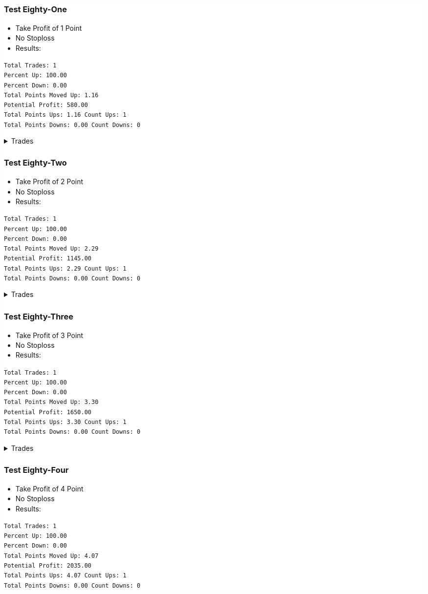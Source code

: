 ### Test Eighty-One
* Take Profit of 1 Point
* No Stoploss
* Results:
```
Total Trades: 1
Percent Up: 100.00
Percent Down: 0.00
Total Points Moved Up: 1.16
Potential Profit: 580.00
Total Points Ups: 1.16 Count Ups: 1
Total Points Downs: 0.00 Count Downs: 0
```

<details><summary>Trades</summary></details>

### Test Eighty-Two
* Take Profit of 2 Point
* No Stoploss
* Results:
```
Total Trades: 1
Percent Up: 100.00
Percent Down: 0.00
Total Points Moved Up: 2.29
Potential Profit: 1145.00
Total Points Ups: 2.29 Count Ups: 1
Total Points Downs: 0.00 Count Downs: 0
```

<details><summary>Trades</summary></details>

### Test Eighty-Three
* Take Profit of 3 Point
* No Stoploss
* Results:
```
Total Trades: 1
Percent Up: 100.00
Percent Down: 0.00
Total Points Moved Up: 3.30
Potential Profit: 1650.00
Total Points Ups: 3.30 Count Ups: 1
Total Points Downs: 0.00 Count Downs: 0
```

<details><summary>Trades</summary></details>

### Test Eighty-Four
* Take Profit of 4 Point
* No Stoploss
* Results:
```
Total Trades: 1
Percent Up: 100.00
Percent Down: 0.00
Total Points Moved Up: 4.07
Potential Profit: 2035.00
Total Points Ups: 4.07 Count Ups: 1
Total Points Downs: 0.00 Count Downs: 0
```
